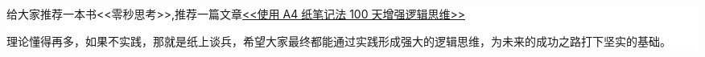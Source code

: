 给大家推荐一本书<<零秒思考>>,推荐一篇文章[<<使用 A4 纸笔记法 100 天增强逻辑思维>>](https://mp.weixin.qq.com/mp/appmsg/show?__biz=MjM5NjA3OTM0MA%3D%3D&appmsgid=203182672&itemidx=1&sign=595c3d2fe1233a441011b9d8e696a083#rd&uin=MjU4MjUyNzM2MA%3D%3D&key=79cf83ea5128c3e59a05178691cc0d51487d45a3b3704ccaa2340ff568d898b089e6e31cf75c6a261042289e859b66c0&devicetype=android-10&version=25000338&lang=zh_CN&pass_ticket=1V0MbhKBMhjP%2BE4eiEonppyltegkgcZRy%2F%2FCxeKJlauehqow4jLPOnbhMpyI0xCB#wechat_webview_type=1#wechat_redirect&From=test)

理论懂得再多，如果不实践，那就是纸上谈兵，希望大家最终都能通过实践形成强大的逻辑思维，为未来的成功之路打下坚实的基础。
